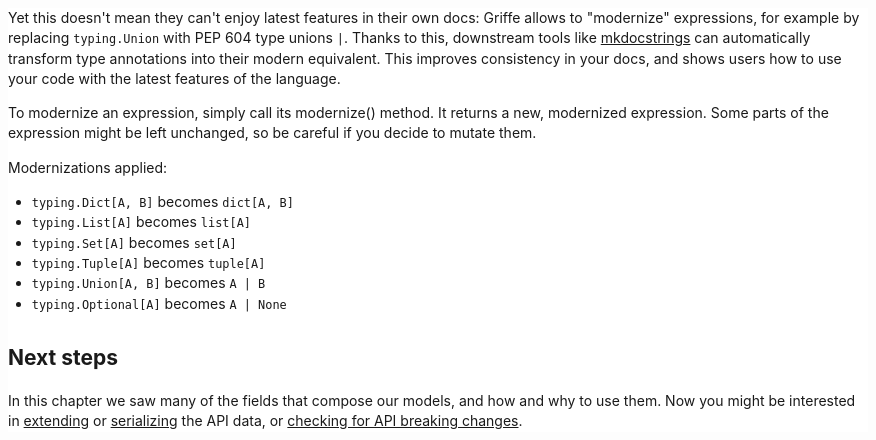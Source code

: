 Yet this doesn't mean they can't enjoy latest features in their own docs: Griffe allows to "modernize" expressions, for example by replacing `typing.Union` with PEP 604 type unions `|`. Thanks to this, downstream tools like [mkdocstrings](https://mkdocstrings.github.io/python) can automatically transform type annotations into their modern equivalent. This improves consistency in your docs, and shows users how to use your code with the latest features of the language.

To modernize an expression, simply call its modernize() method. It returns a new, modernized expression. Some parts of the expression might be left unchanged, so be careful if you decide to mutate them.

Modernizations applied:

- `typing.Dict[A, B]` becomes `dict[A, B]`
- `typing.List[A]` becomes `list[A]`
- `typing.Set[A]` becomes `set[A]`
- `typing.Tuple[A]` becomes `tuple[A]`
- `typing.Union[A, B]` becomes `A | B`
- `typing.Optional[A]` becomes `A | None`

## Next steps

In this chapter we saw many of the fields that compose our models, and how and why to use them. Now you might be interested in [extending](../extending/) or [serializing](../serializing/) the API data, or [checking for API breaking changes](../checking/).
